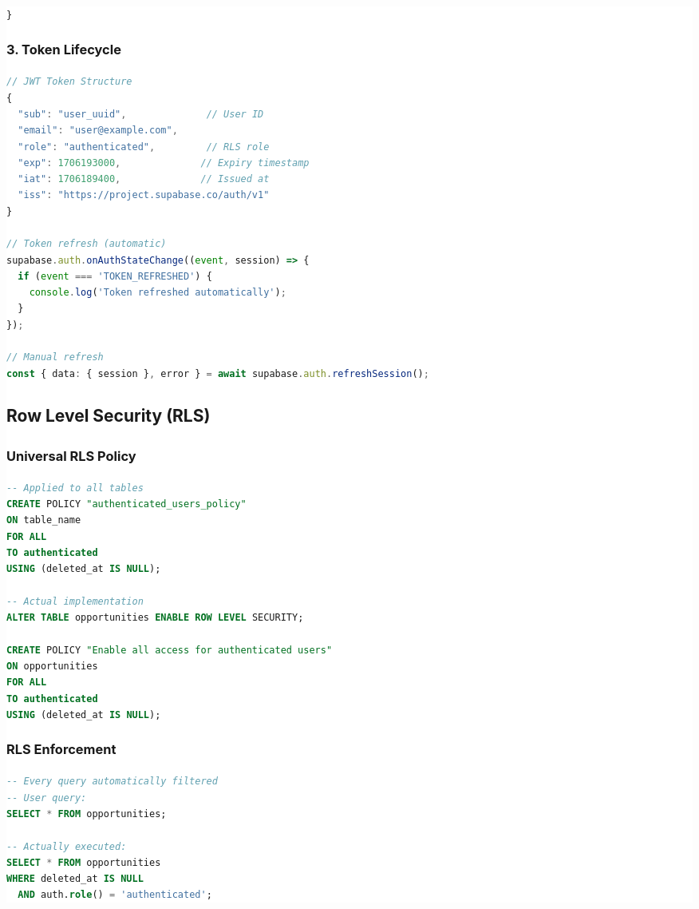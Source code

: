 ```typescript
}
```

### 3. Token Lifecycle
```typescript
// JWT Token Structure
{
  "sub": "user_uuid",              // User ID
  "email": "user@example.com",
  "role": "authenticated",         // RLS role
  "exp": 1706193000,              // Expiry timestamp
  "iat": 1706189400,              // Issued at
  "iss": "https://project.supabase.co/auth/v1"
}

// Token refresh (automatic)
supabase.auth.onAuthStateChange((event, session) => {
  if (event === 'TOKEN_REFRESHED') {
    console.log('Token refreshed automatically');
  }
});

// Manual refresh
const { data: { session }, error } = await supabase.auth.refreshSession();
```

## Row Level Security (RLS)

### Universal RLS Policy
```sql
-- Applied to all tables
CREATE POLICY "authenticated_users_policy"
ON table_name
FOR ALL
TO authenticated
USING (deleted_at IS NULL);

-- Actual implementation
ALTER TABLE opportunities ENABLE ROW LEVEL SECURITY;

CREATE POLICY "Enable all access for authenticated users"
ON opportunities
FOR ALL
TO authenticated
USING (deleted_at IS NULL);
```

### RLS Enforcement
```sql
-- Every query automatically filtered
-- User query:
SELECT * FROM opportunities;

-- Actually executed:
SELECT * FROM opportunities
WHERE deleted_at IS NULL
  AND auth.role() = 'authenticated';
```
